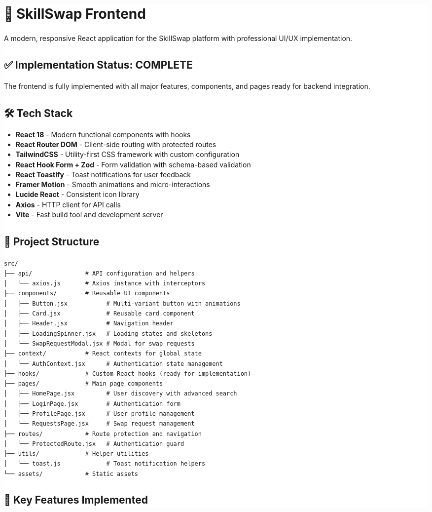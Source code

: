 # 🎨 SkillSwap Frontend

A modern, responsive React application for the SkillSwap platform with professional UI/UX implementation.

## ✅ Implementation Status: **COMPLETE**

The frontend is fully implemented with all major features, components, and pages ready for backend integration.

## 🛠️ Tech Stack

- **React 18** - Modern functional components with hooks
- **React Router DOM** - Client-side routing with protected routes
- **TailwindCSS** - Utility-first CSS framework with custom configuration
- **React Hook Form + Zod** - Form validation with schema-based validation
- **React Toastify** - Toast notifications for user feedback
- **Framer Motion** - Smooth animations and micro-interactions
- **Lucide React** - Consistent icon library
- **Axios** - HTTP client for API calls
- **Vite** - Fast build tool and development server

## 📁 Project Structure

```
src/
├── api/               # API configuration and helpers
│   └── axios.js       # Axios instance with interceptors
├── components/        # Reusable UI components
│   ├── Button.jsx           # Multi-variant button with animations
│   ├── Card.jsx             # Reusable card component
│   ├── Header.jsx           # Navigation header
│   ├── LoadingSpinner.jsx   # Loading states and skeletons
│   └── SwapRequestModal.jsx # Modal for swap requests
├── context/           # React contexts for global state
│   └── AuthContext.jsx      # Authentication state management
├── hooks/             # Custom React hooks (ready for implementation)
├── pages/             # Main page components
│   ├── HomePage.jsx         # User discovery with advanced search
│   ├── LoginPage.jsx        # Authentication form
│   ├── ProfilePage.jsx      # User profile management
│   └── RequestsPage.jsx     # Swap request management
├── routes/            # Route protection and navigation
│   └── ProtectedRoute.jsx   # Authentication guard
├── utils/             # Helper utilities
│   └── toast.js             # Toast notification helpers
└── assets/            # Static assets
```

## 🎯 Key Features Implemented
